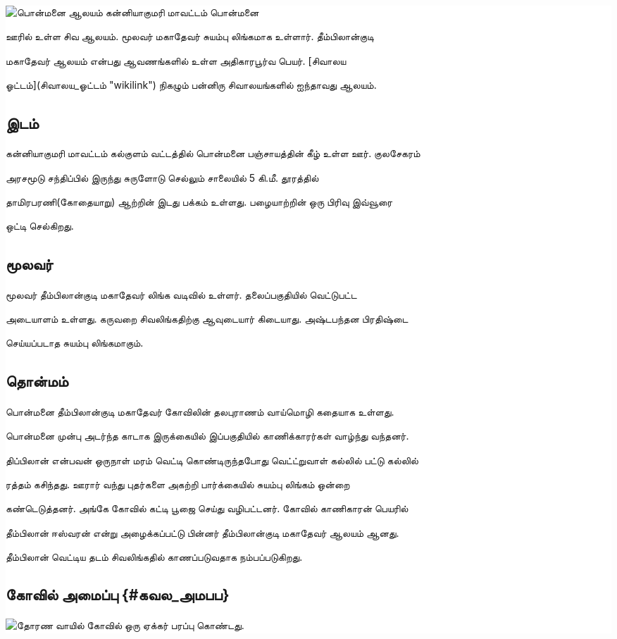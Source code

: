 ![பொன்மனை ஆலயம்](பொன்மனை_ஆலயம்.jpg "பொன்மனை ஆலயம்") கன்னியாகுமரி மாவட்டம் பொன்மனை

ஊரில் உள்ள சிவ ஆலயம். மூலவர் மகாதேவர் சுயம்பு லிங்கமாக உள்ளார். தீம்பிலான்குடி

மகாதேவர் ஆலயம் என்பது ஆவணங்களில் உள்ள அதிகாரபூர்வ பெயர். [சிவாலய

ஓட்டம்](சிவாலய_ஓட்டம் "wikilink") நிகழும் பன்னிரு சிவாலயங்களில் ஐந்தாவது ஆலயம்.



## இடம்



கன்னியாகுமரி மாவட்டம் கல்குளம் வட்டத்தில் பொன்மனை பஞ்சாயத்தின் கீழ் உள்ள ஊர். குலசேகரம்

அரசமூடு சந்திப்பில் இருந்து சுருளோடு செல்லும் சாலையில் 5 கி.மீ. தூரத்தில்

தாமிரபரணி(கோதையாறு) ஆற்றின் இடது பக்கம் உள்ளது. பழையாற்றின் ஒரு பிரிவு இவ்வூரை

ஒட்டி செல்கிறது.



## மூலவர்



மூலவர் தீம்பிலான்குடி மகாதேவர் லிங்க வடிவில் உள்ளர். தலைப்பகுதியில் வெட்டுபட்ட

அடையாளம் உள்ளது. கருவறை சிவலிங்கதிற்கு ஆவுடையார் கிடையாது. அஷ்டபந்தன பிரதிஷ்டை

செய்யப்படாத சுயம்பு லிங்கமாகும்.



## தொன்மம்



பொன்மனை தீம்பிலான்குடி மகாதேவர் கோவிலின் தலபுராணம் வாய்மொழி கதையாக உள்ளது.



பொன்மனை முன்பு அடர்ந்த காடாக இருக்கையில் இப்பகுதியில் காணிக்காரர்கள் வாழ்ந்து வந்தனர்.

திப்பிலான் என்பவன் ஒருநாள் மரம் வெட்டி கொண்டிருந்தபோது வெட்ட்றுவாள் கல்லில் பட்டு கல்லில்

ரத்தம் கசிந்தது. ஊரார் வந்து புதர்களை அகற்றி பார்க்கையில் சுயம்பு லிங்கம் ஒன்றை

கண்டெடுத்தனர். அங்கே கோவில் கட்டி பூஜை செய்து வழிபட்டனர். கோவில் காணிகாரன் பெயரில்

தீம்பிலான் ஈஸ்வரன் என்று அழைக்கப்பட்டு பின்னர் தீம்பிலான்குடி மகாதேவர் ஆலயம் ஆனது.

தீம்பிலான் வெட்டிய தடம் சிவலிங்கதில் காணப்படுவதாக நம்பப்படுகிறது.



## கோவில் அமைப்பு {#கவல_அமபப}



![தோரண வாயில்](தோரண_வாயில்_.jpg "தோரண வாயில்") கோவில் ஒரு ஏக்கர் பரப்பு கொண்டது.
